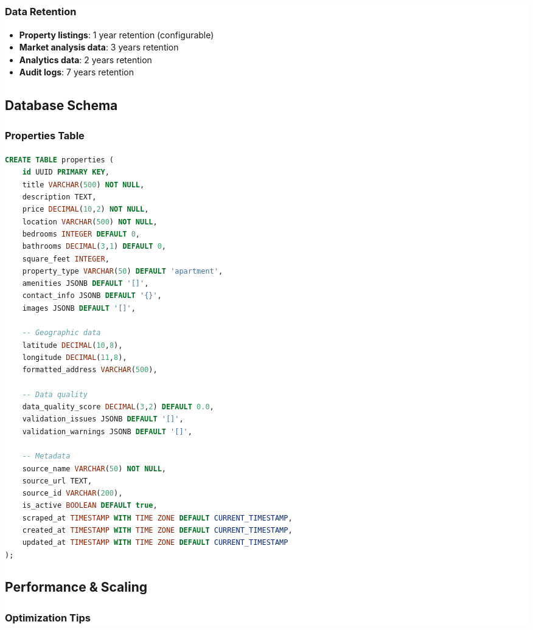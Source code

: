 ### Data Retention

- **Property listings**: 1 year retention (configurable)
- **Market analysis data**: 3 years retention
- **Analytics data**: 2 years retention
- **Audit logs**: 7 years retention

## Database Schema

### Properties Table

```sql
CREATE TABLE properties (
    id UUID PRIMARY KEY,
    title VARCHAR(500) NOT NULL,
    description TEXT,
    price DECIMAL(10,2) NOT NULL,
    location VARCHAR(500) NOT NULL,
    bedrooms INTEGER DEFAULT 0,
    bathrooms DECIMAL(3,1) DEFAULT 0,
    square_feet INTEGER,
    property_type VARCHAR(50) DEFAULT 'apartment',
    amenities JSONB DEFAULT '[]',
    contact_info JSONB DEFAULT '{}',
    images JSONB DEFAULT '[]',
    
    -- Geographic data
    latitude DECIMAL(10,8),
    longitude DECIMAL(11,8),
    formatted_address VARCHAR(500),
    
    -- Data quality
    data_quality_score DECIMAL(3,2) DEFAULT 0.0,
    validation_issues JSONB DEFAULT '[]',
    validation_warnings JSONB DEFAULT '[]',
    
    -- Metadata
    source_name VARCHAR(50) NOT NULL,
    source_url TEXT,
    source_id VARCHAR(200),
    is_active BOOLEAN DEFAULT true,
    scraped_at TIMESTAMP WITH TIME ZONE DEFAULT CURRENT_TIMESTAMP,
    created_at TIMESTAMP WITH TIME ZONE DEFAULT CURRENT_TIMESTAMP,
    updated_at TIMESTAMP WITH TIME ZONE DEFAULT CURRENT_TIMESTAMP
);
```

## Performance & Scaling

### Optimization Tips

